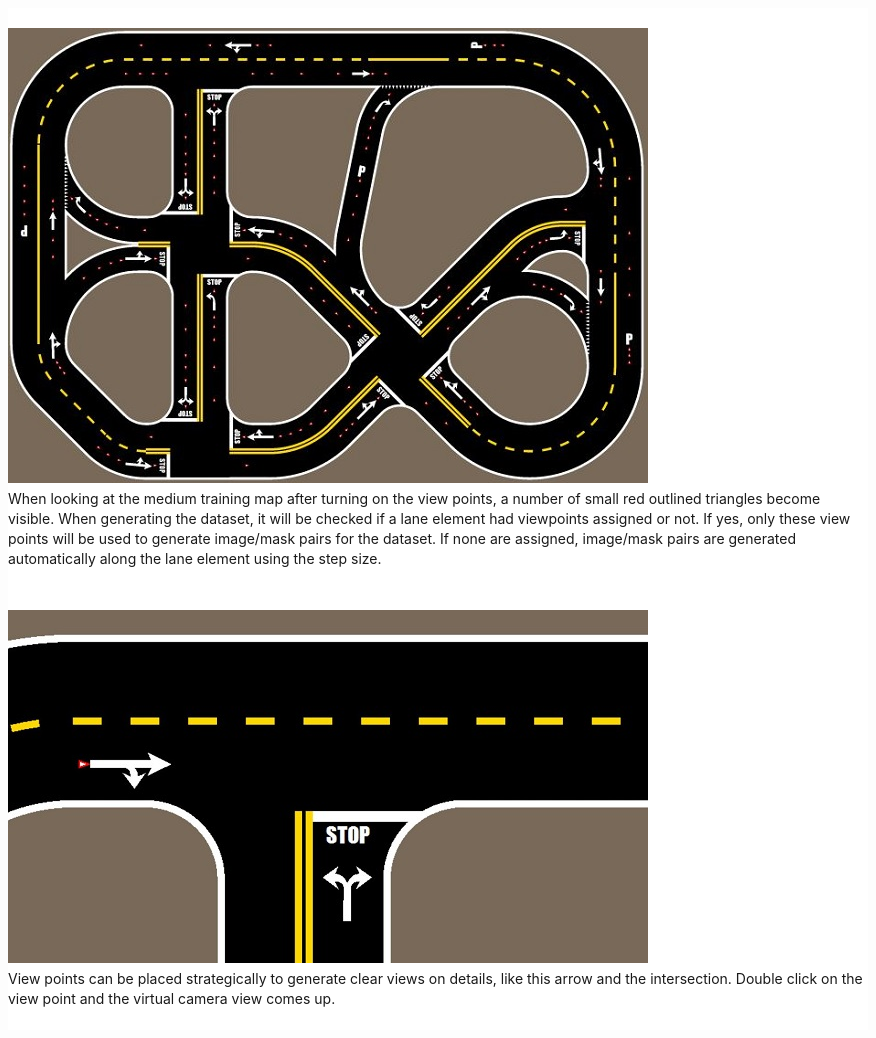 <br><img src="assets/images/streetmaker/40-viewpointmap.jpg"/><br>
When looking at the medium training map after turning on the view points, a number of small red outlined triangles become visible. When generating the dataset, it will be checked if a lane element had viewpoints assigned or not. If yes, only these view points will be used to generate image/mask pairs for the dataset. If none are assigned, image/mask pairs are generated automatically along the lane element using the step size.<br><br>
<br><img src="assets/images/streetmaker/41-example1.jpg"/><br>
View points can be placed strategically to generate clear views on details, like this arrow and the intersection. Double click on the view point and the virtual camera view comes up.<br><br>